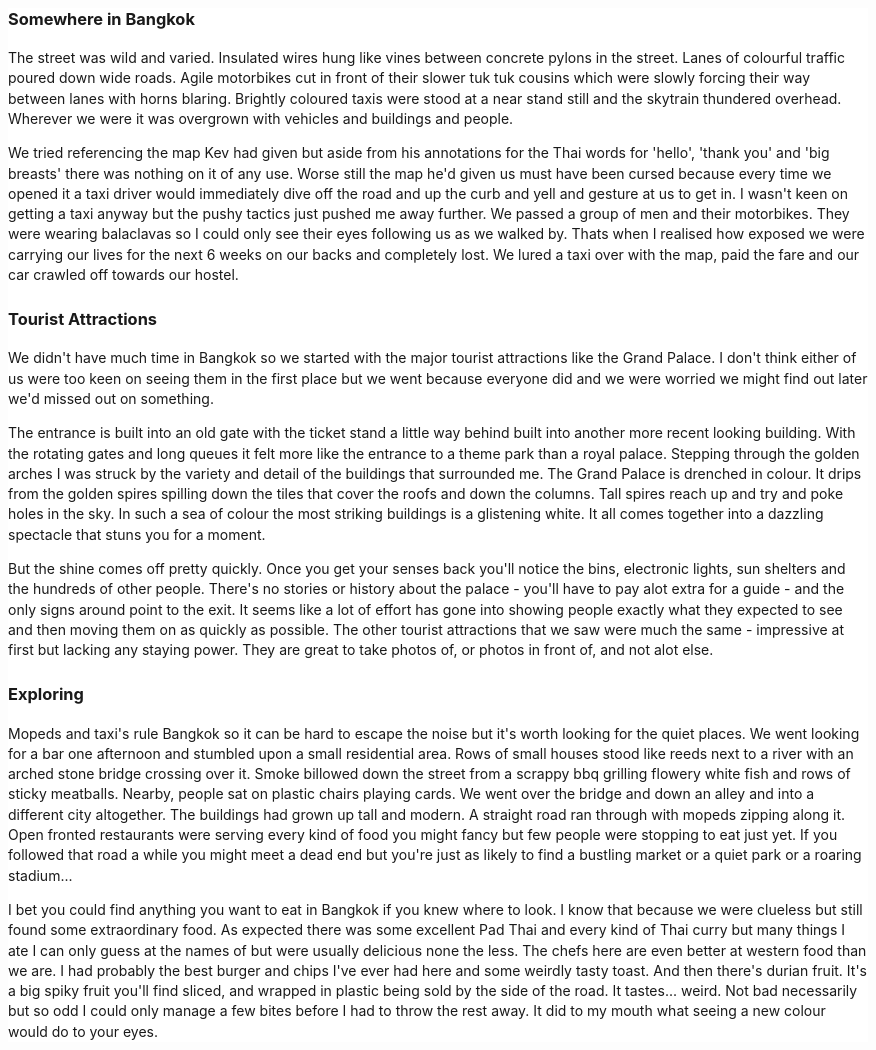 ### Somewhere in Bangkok
The street was wild and varied. Insulated wires hung like vines between concrete pylons in the street. Lanes of colourful traffic poured down wide roads. Agile motorbikes cut in front of their slower tuk tuk cousins which were slowly forcing their way between lanes with horns blaring. Brightly coloured taxis were stood at a near stand still and the skytrain thundered overhead. Wherever we were it was overgrown with vehicles and buildings and people.

We tried referencing the map Kev had given but aside from his annotations for the Thai words for 'hello', 'thank you' and 'big breasts' there was nothing on it of any use. Worse still the map he'd given us must have been cursed because every time we opened it a taxi driver would immediately dive off the road and up the curb and yell and gesture at us to get in. I wasn't keen on getting a taxi anyway but the pushy tactics just pushed me away further. We passed a group of men and their motorbikes. They were wearing balaclavas so I could only see their eyes following us as we walked by. Thats when I realised how exposed we were carrying our lives for the next 6 weeks on our backs and completely lost. We lured a taxi over with the map, paid the fare and our car crawled off towards our hostel.

### Tourist Attractions
We didn't have much time in Bangkok so we started with the major tourist attractions like the Grand Palace. I don't think either of us were too keen on seeing them in the first place but we went because everyone did and we were worried we might find out later we'd missed out on something.

The entrance is built into an old gate with the ticket stand a little way behind built into another more recent looking building. With the rotating gates and long queues it felt more like the entrance to a theme park than a royal palace. Stepping through the golden arches I was struck by the variety and detail of the buildings that surrounded me. The Grand Palace is drenched in colour. It drips from the golden spires spilling down the tiles that cover the roofs and down the columns. Tall spires reach up and try and poke holes in the sky. In such a sea of colour the most striking buildings is a glistening white. It all comes together into a dazzling spectacle that stuns you for a moment.

But the shine comes off pretty quickly. Once you get your senses back you'll notice the bins, electronic lights, sun shelters and the hundreds of other people. There's no stories or history about the palace - you'll have to pay alot extra for a guide - and the only signs around point to the exit. It seems like a lot of effort has gone into showing people exactly what they expected to see and then moving them on as quickly as possible. The other tourist attractions that we saw were much the same - impressive at first but lacking any staying power. They are great to take photos of, or photos in front of, and not alot else.

### Exploring
Mopeds and taxi's rule Bangkok so it can be hard to escape the noise but it's worth looking for the quiet places. We went looking for a bar one afternoon and stumbled upon a small residential area. Rows of small houses stood like reeds next to a river with an arched stone bridge crossing over it. Smoke billowed down the street from a scrappy bbq grilling flowery white fish and rows of sticky meatballs. Nearby, people sat on plastic chairs playing cards. We went over the bridge and down an alley and into a different city altogether. The buildings had grown up tall and modern. A straight road ran through with mopeds zipping along it. Open fronted restaurants were serving every kind of food you might fancy but few people were stopping to eat just yet. If you followed that road a while you might meet a dead end but you're just as likely to find a bustling market or a quiet park or a roaring stadium...

I bet you could find anything you want to eat in Bangkok if you knew where to look. I know that because we were clueless but still found some extraordinary food. As expected there was some excellent Pad Thai and every kind of Thai curry but many things I ate I can only guess at the names of but were usually delicious none the less. The chefs here are even better at western food than we are. I had probably the best burger and chips I've ever had here and some weirdly tasty toast. And then there's durian fruit. It's a big spiky fruit you'll find sliced, and wrapped in plastic being sold by the side of the road. It tastes... weird. Not bad necessarily but so odd I could only manage a few bites before I had to throw the rest away. It did to my mouth what seeing a new colour would do to your eyes.
